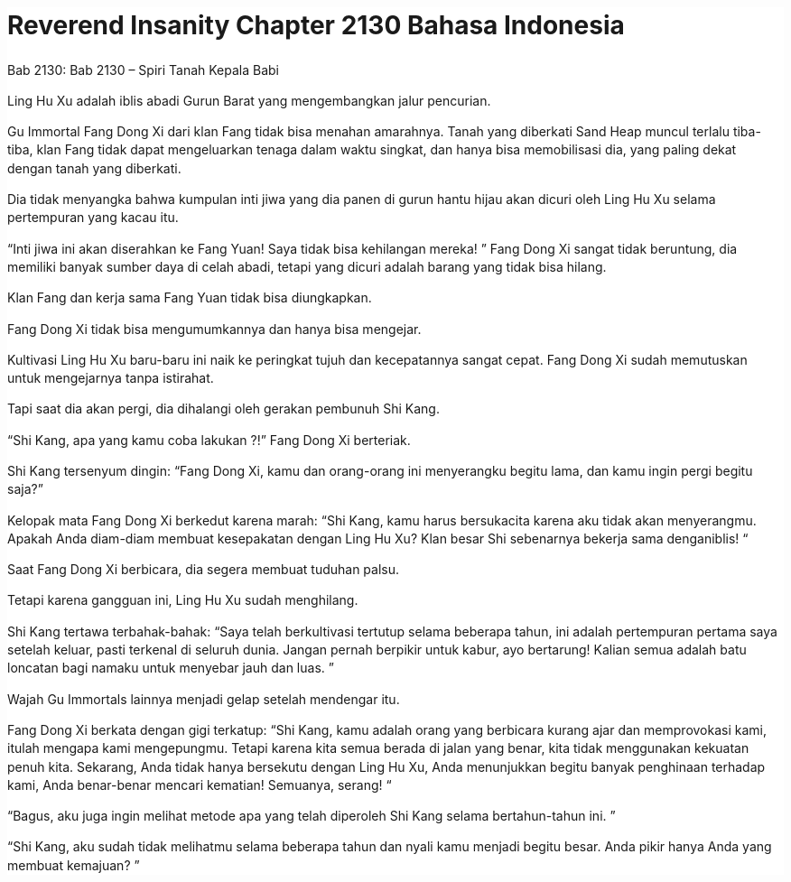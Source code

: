 # Reverend Insanity Chapter 2130 Bahasa Indonesia

Bab 2130: Bab 2130 – Spiri Tanah Kepala Babi

Ling Hu Xu adalah iblis abadi Gurun Barat yang mengembangkan jalur pencurian.

Gu Immortal Fang Dong Xi dari klan Fang tidak bisa menahan amarahnya. Tanah yang diberkati Sand Heap muncul terlalu tiba-tiba, klan Fang tidak dapat mengeluarkan tenaga dalam waktu singkat, dan hanya bisa memobilisasi dia, yang paling dekat dengan tanah yang diberkati.

Dia tidak menyangka bahwa kumpulan inti jiwa yang dia panen di gurun hantu hijau akan dicuri oleh Ling Hu Xu selama pertempuran yang kacau itu.

“Inti jiwa ini akan diserahkan ke Fang Yuan! Saya tidak bisa kehilangan mereka! ” Fang Dong Xi sangat tidak beruntung, dia memiliki banyak sumber daya di celah abadi, tetapi yang dicuri adalah barang yang tidak bisa hilang.

Klan Fang dan kerja sama Fang Yuan tidak bisa diungkapkan.

Fang Dong Xi tidak bisa mengumumkannya dan hanya bisa mengejar.

Kultivasi Ling Hu Xu baru-baru ini naik ke peringkat tujuh dan kecepatannya sangat cepat. Fang Dong Xi sudah memutuskan untuk mengejarnya tanpa istirahat.

Tapi saat dia akan pergi, dia dihalangi oleh gerakan pembunuh Shi Kang.

“Shi Kang, apa yang kamu coba lakukan ?!” Fang Dong Xi berteriak.

Shi Kang tersenyum dingin: “Fang Dong Xi, kamu dan orang-orang ini menyerangku begitu lama, dan kamu ingin pergi begitu saja?”

Kelopak mata Fang Dong Xi berkedut karena marah: “Shi Kang, kamu harus bersukacita karena aku tidak akan menyerangmu. Apakah Anda diam-diam membuat kesepakatan dengan Ling Hu Xu? Klan besar Shi sebenarnya bekerja sama denganiblis! “

Saat Fang Dong Xi berbicara, dia segera membuat tuduhan palsu.

Tetapi karena gangguan ini, Ling Hu Xu sudah menghilang.

Shi Kang tertawa terbahak-bahak: “Saya telah berkultivasi tertutup selama beberapa tahun, ini adalah pertempuran pertama saya setelah keluar, pasti terkenal di seluruh dunia. Jangan pernah berpikir untuk kabur, ayo bertarung! Kalian semua adalah batu loncatan bagi namaku untuk menyebar jauh dan luas. ”

Wajah Gu Immortals lainnya menjadi gelap setelah mendengar itu.

Fang Dong Xi berkata dengan gigi terkatup: “Shi Kang, kamu adalah orang yang berbicara kurang ajar dan memprovokasi kami, itulah mengapa kami mengepungmu. Tetapi karena kita semua berada di jalan yang benar, kita tidak menggunakan kekuatan penuh kita. Sekarang, Anda tidak hanya bersekutu dengan Ling Hu Xu, Anda menunjukkan begitu banyak penghinaan terhadap kami, Anda benar-benar mencari kematian! Semuanya, serang! “

“Bagus, aku juga ingin melihat metode apa yang telah diperoleh Shi Kang selama bertahun-tahun ini. ”

“Shi Kang, aku sudah tidak melihatmu selama beberapa tahun dan nyali kamu menjadi begitu besar. Anda pikir hanya Anda yang membuat kemajuan? ”

